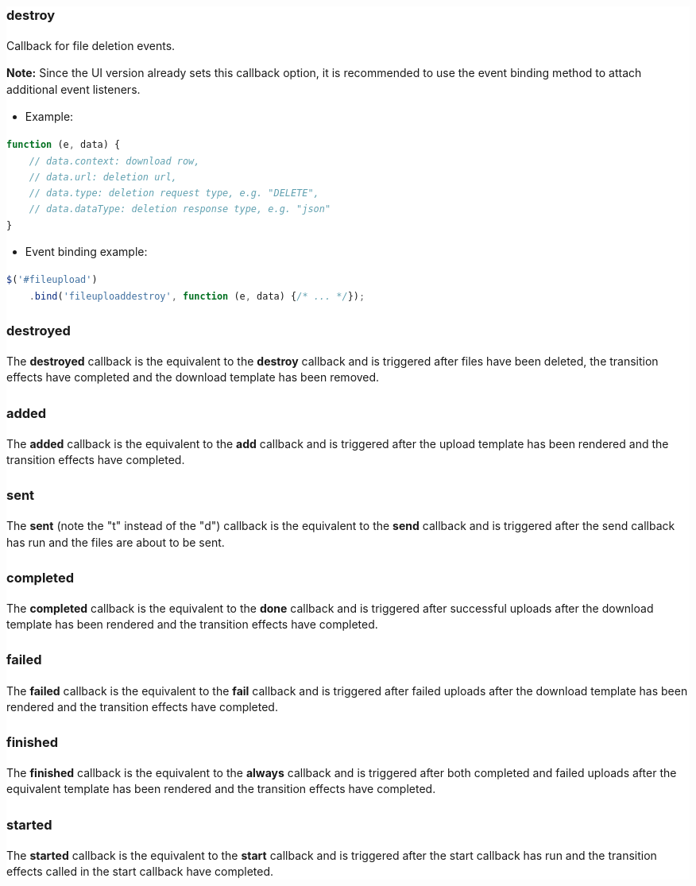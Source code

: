 ### destroy
Callback for file deletion events.

**Note:** Since the UI version already sets this callback option, it is recommended to use the event binding method to attach additional event listeners.

* Example:

```js
function (e, data) {
    // data.context: download row,
    // data.url: deletion url,
    // data.type: deletion request type, e.g. "DELETE",
    // data.dataType: deletion response type, e.g. "json"
}
```

* Event binding example:

```js
$('#fileupload')
    .bind('fileuploaddestroy', function (e, data) {/* ... */});
```

### destroyed
The **destroyed** callback is the equivalent to the **destroy** callback and is triggered after files have been deleted, the transition effects have completed and the download template has been removed.

### added
The **added** callback is the equivalent to the **add** callback and is triggered after the upload template has been rendered and the transition effects have completed.

### sent
The **sent** (note the "t" instead of the "d") callback is the equivalent to the **send** callback and is triggered after the send callback has run and the files are about to be sent.

### completed
The **completed** callback is the equivalent to the **done** callback and is triggered after successful uploads after the download template has been rendered and the transition effects have completed.

### failed
The **failed** callback is the equivalent to the **fail** callback and is triggered after failed uploads after the download template has been rendered and the transition effects have completed.

### finished
The **finished** callback is the equivalent to the **always** callback and is triggered after both completed and failed uploads after the equivalent template has been rendered and the transition effects have completed.

### started
The **started** callback is the equivalent to the **start** callback and is triggered after the start callback has run and the transition effects called in the start callback have completed.
